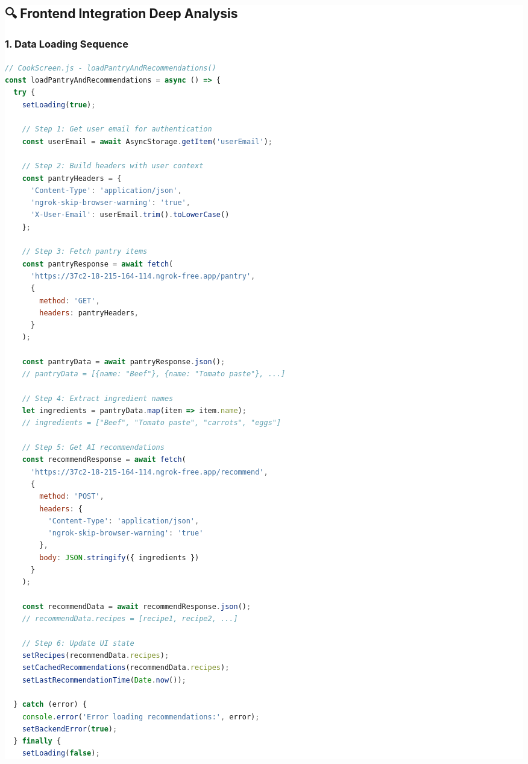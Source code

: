 
## 🔍 Frontend Integration Deep Analysis

### **1. Data Loading Sequence**

```javascript
// CookScreen.js - loadPantryAndRecommendations()
const loadPantryAndRecommendations = async () => {
  try {
    setLoading(true);
    
    // Step 1: Get user email for authentication
    const userEmail = await AsyncStorage.getItem('userEmail');
    
    // Step 2: Build headers with user context
    const pantryHeaders = {
      'Content-Type': 'application/json',
      'ngrok-skip-browser-warning': 'true',
      'X-User-Email': userEmail.trim().toLowerCase()
    };
    
    // Step 3: Fetch pantry items
    const pantryResponse = await fetch(
      'https://37c2-18-215-164-114.ngrok-free.app/pantry',
      {
        method: 'GET',
        headers: pantryHeaders,
      }
    );
    
    const pantryData = await pantryResponse.json();
    // pantryData = [{name: "Beef"}, {name: "Tomato paste"}, ...]
    
    // Step 4: Extract ingredient names
    let ingredients = pantryData.map(item => item.name);
    // ingredients = ["Beef", "Tomato paste", "carrots", "eggs"]
    
    // Step 5: Get AI recommendations
    const recommendResponse = await fetch(
      'https://37c2-18-215-164-114.ngrok-free.app/recommend',
      {
        method: 'POST',
        headers: {
          'Content-Type': 'application/json',
          'ngrok-skip-browser-warning': 'true'
        },
        body: JSON.stringify({ ingredients })
      }
    );
    
    const recommendData = await recommendResponse.json();
    // recommendData.recipes = [recipe1, recipe2, ...]
    
    // Step 6: Update UI state
    setRecipes(recommendData.recipes);
    setCachedRecommendations(recommendData.recipes);
    setLastRecommendationTime(Date.now());
    
  } catch (error) {
    console.error('Error loading recommendations:', error);
    setBackendError(true);
  } finally {
    setLoading(false);
```